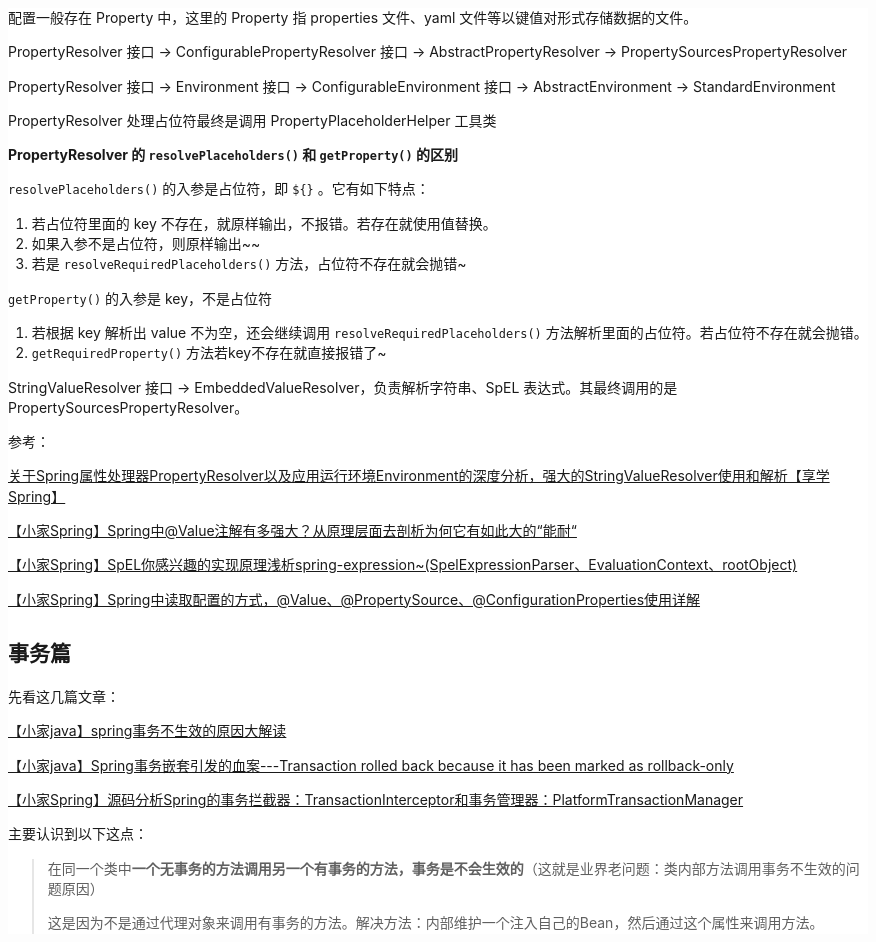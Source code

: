 配置一般存在 Property 中，这里的 Property 指 properties 文件、yaml 文件等以键值对形式存储数据的文件。

PropertyResolver 接口 -> ConfigurablePropertyResolver 接口 -> AbstractPropertyResolver -> PropertySourcesPropertyResolver

PropertyResolver 接口 -> Environment 接口 -> ConfigurableEnvironment 接口 -> AbstractEnvironment -> StandardEnvironment

PropertyResolver 处理占位符最终是调用 PropertyPlaceholderHelper 工具类



**PropertyResolver 的 `resolvePlaceholders()` 和 `getProperty()` 的区别**

`resolvePlaceholders()` 的入参是占位符，即 `${}` 。它有如下特点：

1. 若占位符里面的 key 不存在，就原样输出，不报错。若存在就使用值替换。
2. 如果入参不是占位符，则原样输出~~
3. 若是 `resolveRequiredPlaceholders()` 方法，占位符不存在就会抛错~

`getProperty()` 的入参是 key，不是占位符

1. 若根据 key 解析出 value 不为空，还会继续调用  `resolveRequiredPlaceholders()` 方法解析里面的占位符。若占位符不存在就会抛错。
2. `getRequiredProperty()` 方法若key不存在就直接报错了~



StringValueResolver 接口 -> EmbeddedValueResolver，负责解析字符串、SpEL 表达式。其最终调用的是 PropertySourcesPropertyResolver。



参考：

[关于Spring属性处理器PropertyResolver以及应用运行环境Environment的深度分析，强大的StringValueResolver使用和解析【享学Spring】](https://blog.csdn.net/f641385712/article/details/91380598)

[【小家Spring】Spring中@Value注解有多强大？从原理层面去剖析为何它有如此大的“能耐“](https://blog.csdn.net/f641385712/article/details/91043955)

[【小家Spring】SpEL你感兴趣的实现原理浅析spring-expression~(SpelExpressionParser、EvaluationContext、rootObject)](https://blog.csdn.net/f641385712/article/details/90812967)

[【小家Spring】Spring中读取配置的方式，@Value、@PropertySource、@ConfigurationProperties使用详解](https://blog.csdn.net/f641385712/article/details/84452191)

## 事务篇

先看这几篇文章：

[【小家java】spring事务不生效的原因大解读](https://blog.csdn.net/f641385712/article/details/80445933)

[【小家java】Spring事务嵌套引发的血案---Transaction rolled back because it has been marked as rollback-only](https://fangshixiang.blog.csdn.net/article/details/80445912)

[【小家Spring】源码分析Spring的事务拦截器：TransactionInterceptor和事务管理器：PlatformTransactionManager](https://blog.csdn.net/f641385712/article/details/89673753)

主要认识到以下这点：

> 在同一个类中**一个无事务的方法调用另一个有事务的方法，事务是不会生效的**（这就是业界老问题：类内部方法调用事务不生效的问题原因）
>
> 这是因为不是通过代理对象来调用有事务的方法。解决方法：内部维护一个注入自己的Bean，然后通过这个属性来调用方法。
